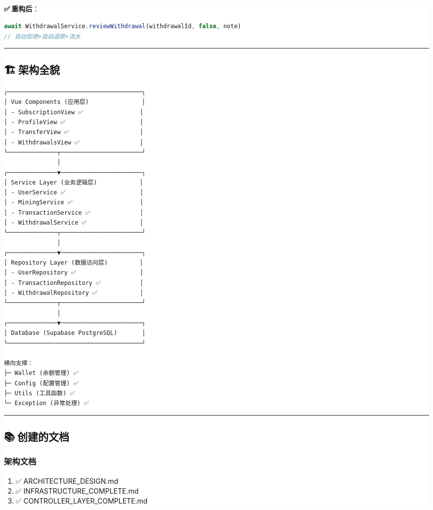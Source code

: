 **✅ 重构后**：
```typescript
await WithdrawalService.reviewWithdrawal(withdrawalId, false, note)
// 自动拒绝+自动退款+流水
```

---

## 🏗️ 架构全貌

```
┌──────────────────────────────────────┐
│ Vue Components (应用层)               │
│ - SubscriptionView ✅                │
│ - ProfileView ✅                     │
│ - TransferView ✅                    │
│ - WithdrawalsView ✅                 │
└──────────────┬───────────────────────┘
               │
┌──────────────▼───────────────────────┐
│ Service Layer (业务逻辑层)            │
│ - UserService ✅                     │
│ - MiningService ✅                   │
│ - TransactionService ✅              │
│ - WithdrawalService ✅               │
└──────────────┬───────────────────────┘
               │
┌──────────────▼───────────────────────┐
│ Repository Layer (数据访问层)         │
│ - UserRepository ✅                  │
│ - TransactionRepository ✅           │
│ - WithdrawalRepository ✅            │
└──────────────┬───────────────────────┘
               │
┌──────────────▼───────────────────────┐
│ Database (Supabase PostgreSQL)       │
└──────────────────────────────────────┘

横向支撑：
├─ Wallet (余额管理) ✅
├─ Config (配置管理) ✅
├─ Utils (工具函数) ✅
└─ Exception (异常处理) ✅
```

---

## 📚 创建的文档

### 架构文档
1. ✅ ARCHITECTURE_DESIGN.md
2. ✅ INFRASTRUCTURE_COMPLETE.md
3. ✅ CONTROLLER_LAYER_COMPLETE.md
